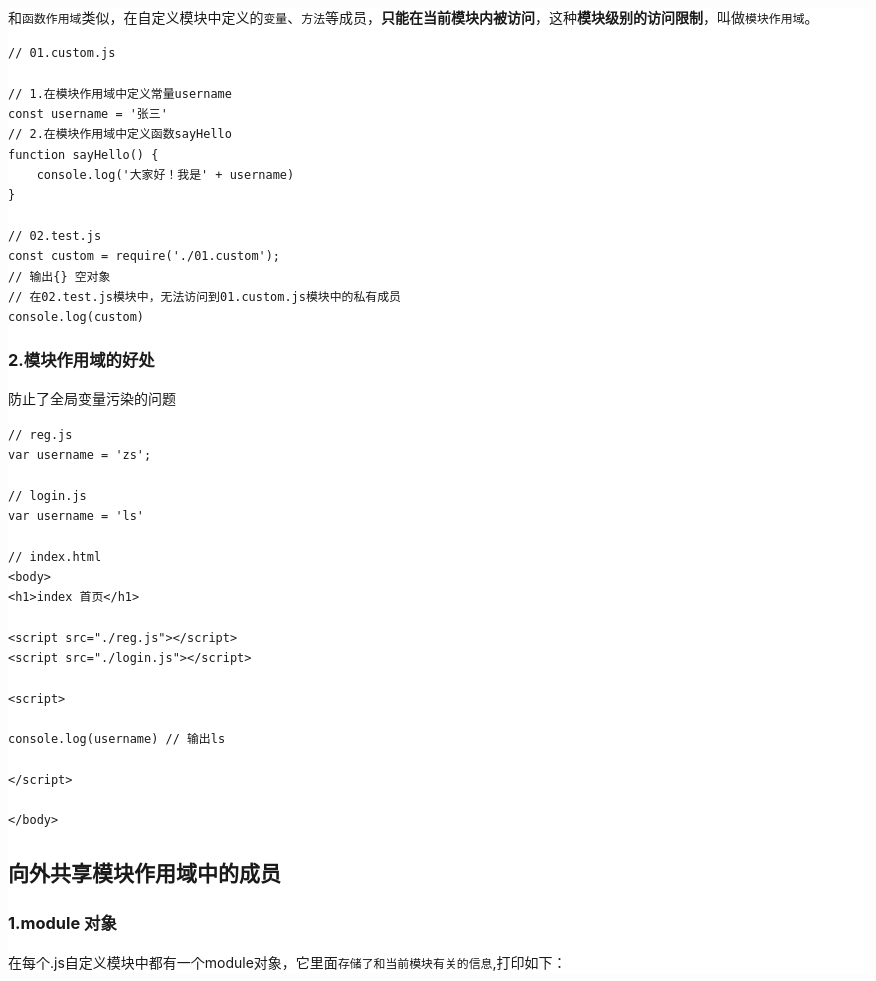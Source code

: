 和`函数作用域`类似，在自定义模块中定义的`变量`、`方法`等成员，**只能在当前模块内被访问**，这种**模块级别的访问限制**，叫做`模块作用域`。

```
// 01.custom.js

// 1.在模块作用域中定义常量username
const username = '张三'
// 2.在模块作用域中定义函数sayHello
function sayHello() {
	console.log('大家好！我是' + username)
}

// 02.test.js
const custom = require('./01.custom');
// 输出{} 空对象
// 在02.test.js模块中，无法访问到01.custom.js模块中的私有成员
console.log(custom)

```

### 2.模块作用域的好处

防止了全局变量污染的问题

```
// reg.js
var username = 'zs';

// login.js
var username = 'ls'

// index.html
<body>
<h1>index 首页</h1>

<script src="./reg.js"></script>
<script src="./login.js"></script>

<script>

console.log(username) // 输出ls

</script>

</body>

```

## 向外共享模块作用域中的成员
### 1.module 对象

在每个.js自定义模块中都有一个module对象，它里面`存储了和当前模块有关的信息`,打印如下：
